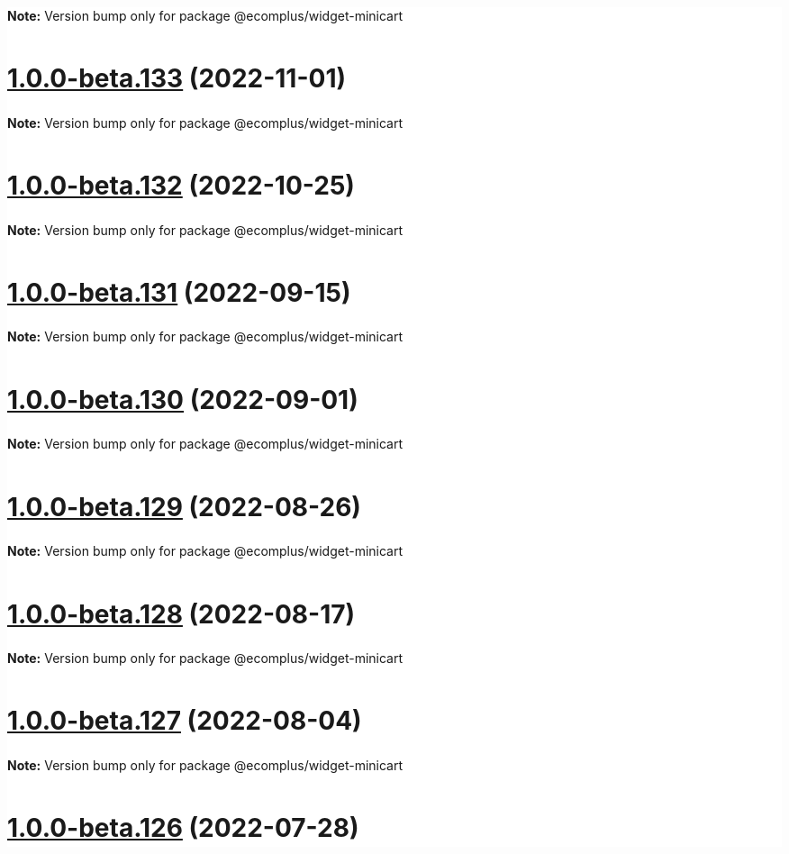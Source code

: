 **Note:** Version bump only for package @ecomplus/widget-minicart

# [1.0.0-beta.133](https://github.com/ecomplus/storefront/compare/@ecomplus/widget-minicart@1.0.0-beta.132...@ecomplus/widget-minicart@1.0.0-beta.133) (2022-11-01)

**Note:** Version bump only for package @ecomplus/widget-minicart

# [1.0.0-beta.132](https://github.com/ecomplus/storefront/compare/@ecomplus/widget-minicart@1.0.0-beta.131...@ecomplus/widget-minicart@1.0.0-beta.132) (2022-10-25)

**Note:** Version bump only for package @ecomplus/widget-minicart

# [1.0.0-beta.131](https://github.com/ecomplus/storefront/compare/@ecomplus/widget-minicart@1.0.0-beta.130...@ecomplus/widget-minicart@1.0.0-beta.131) (2022-09-15)

**Note:** Version bump only for package @ecomplus/widget-minicart

# [1.0.0-beta.130](https://github.com/ecomplus/storefront/compare/@ecomplus/widget-minicart@1.0.0-beta.129...@ecomplus/widget-minicart@1.0.0-beta.130) (2022-09-01)

**Note:** Version bump only for package @ecomplus/widget-minicart

# [1.0.0-beta.129](https://github.com/ecomplus/storefront/compare/@ecomplus/widget-minicart@1.0.0-beta.128...@ecomplus/widget-minicart@1.0.0-beta.129) (2022-08-26)

**Note:** Version bump only for package @ecomplus/widget-minicart

# [1.0.0-beta.128](https://github.com/ecomplus/storefront/compare/@ecomplus/widget-minicart@1.0.0-beta.127...@ecomplus/widget-minicart@1.0.0-beta.128) (2022-08-17)

**Note:** Version bump only for package @ecomplus/widget-minicart

# [1.0.0-beta.127](https://github.com/ecomplus/storefront/compare/@ecomplus/widget-minicart@1.0.0-beta.126...@ecomplus/widget-minicart@1.0.0-beta.127) (2022-08-04)

**Note:** Version bump only for package @ecomplus/widget-minicart

# [1.0.0-beta.126](https://github.com/ecomplus/storefront/compare/@ecomplus/widget-minicart@1.0.0-beta.125...@ecomplus/widget-minicart@1.0.0-beta.126) (2022-07-28)
